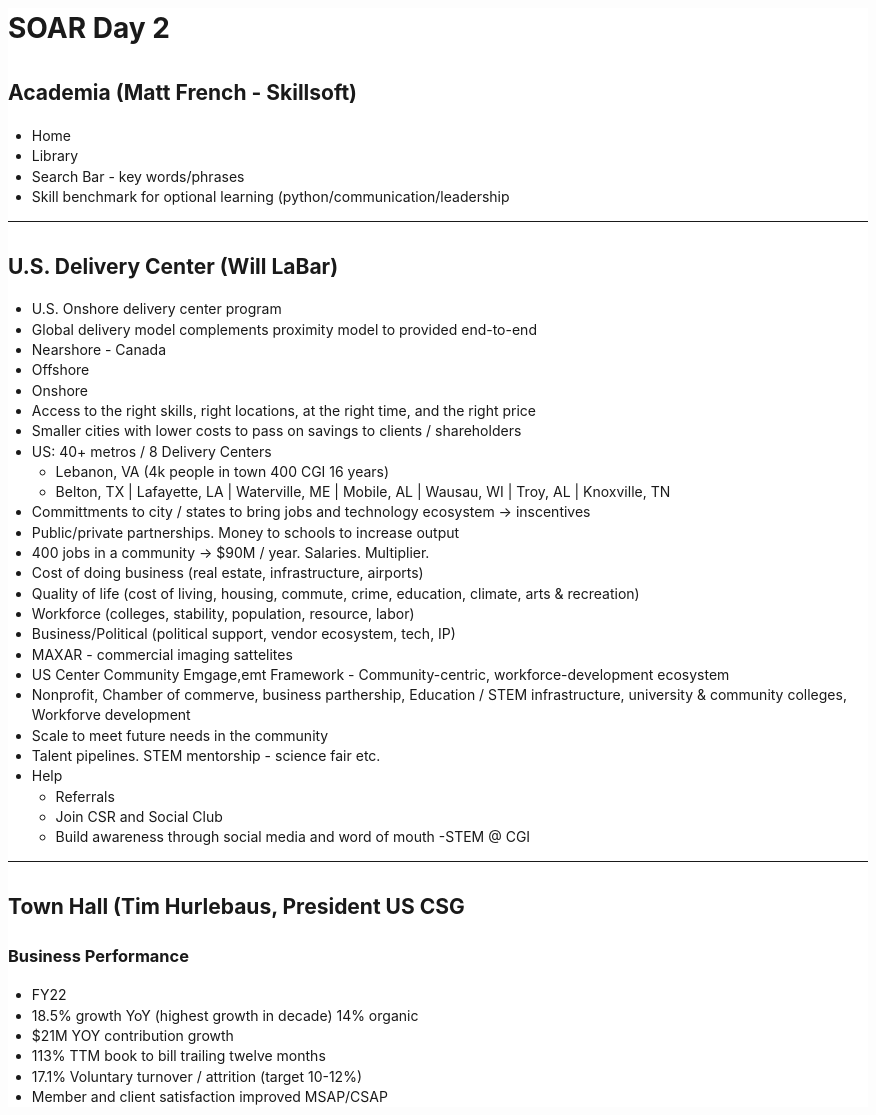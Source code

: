 # SOAR Day 2

## Academia (Matt French - Skillsoft)

- Home
- Library
- Search Bar - key words/phrases
- Skill benchmark for optional learning (python/communication/leadership

---

## U.S. Delivery Center (Will LaBar)

- U.S. Onshore delivery center program
- Global delivery model complements proximity model to provided end-to-end
- Nearshore - Canada
- Offshore
- Onshore
- Access to the right skills, right locations, at the right time, and the right price
- Smaller cities with lower costs to pass on savings to clients / shareholders
- US: 40+ metros / 8 Delivery Centers
	- Lebanon, VA (4k people in town 400 CGI 16 years)
	- Belton, TX | Lafayette, LA | Waterville, ME | Mobile, AL | Wausau, WI | Troy, AL | Knoxville, TN
- Committments to city / states to bring jobs and technology ecosystem -> inscentives
- Public/private partnerships. Money to schools to increase output
- 400 jobs in a community -> $90M / year. Salaries. Multiplier.
- Cost of doing business (real estate, infrastructure, airports)
- Quality of life (cost of living, housing, commute, crime, education, climate, arts & recreation)
- Workforce (colleges, stability, population, resource, labor)
- Business/Political (political support, vendor ecosystem, tech, IP)
- MAXAR - commercial imaging sattelites
- US Center Community Emgage,emt Framework - Community-centric, workforce-development ecosystem
- Nonprofit, Chamber of commerve, business parthership, Education / STEM infrastructure, university & community colleges, Workforve development
- Scale to meet future needs in the community
- Talent pipelines. STEM mentorship - science fair etc.
- Help
	- Referrals
	- Join CSR and Social Club
	- Build awareness through social media and word of mouth
-STEM @ CGI

---

## Town Hall (Tim Hurlebaus, President US CSG

### Business Performance

- FY22 
- 18.5% growth YoY (highest growth in decade) 14% organic
- $21M YOY contribution growth
- 113% TTM book to bill trailing twelve months
- 17.1% Voluntary turnover / attrition (target 10-12%)
- Member and client satisfaction improved MSAP/CSAP
